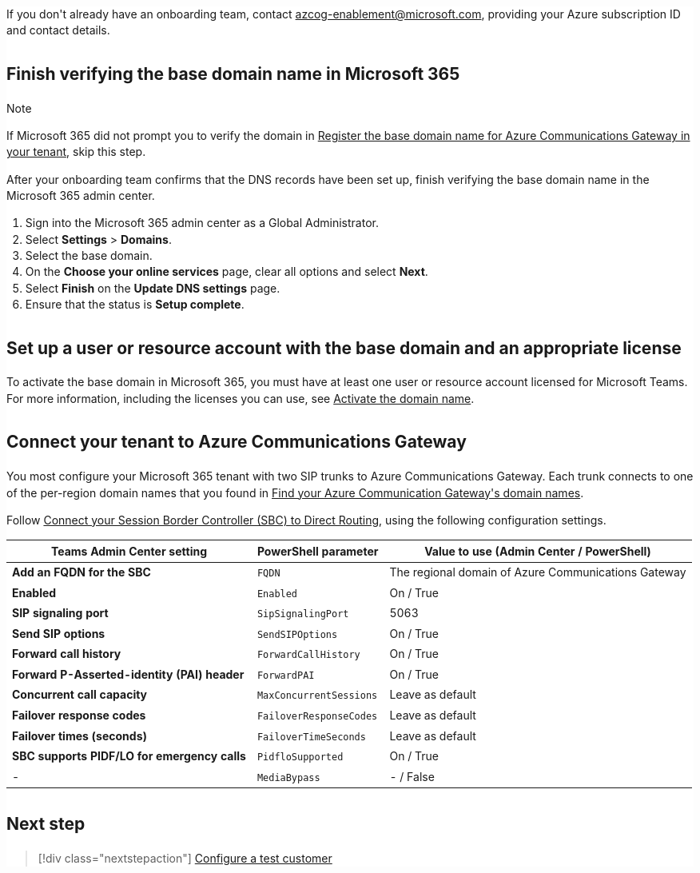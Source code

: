 If you don't already have an onboarding team, contact azcog-enablement@microsoft.com, providing your Azure subscription ID and contact details.

## Finish verifying the base domain name in Microsoft 365

> [!NOTE]
> If Microsoft 365 did not prompt you to verify the domain in [Register the base domain name for Azure Communications Gateway in your tenant](#register-the-base-domain-name-for-azure-communications-gateway-in-your-tenant), skip this step.

After your onboarding team confirms that the DNS records have been set up, finish verifying the base domain name in the Microsoft 365 admin center.

1. Sign into the Microsoft 365 admin center as a Global Administrator.
1. Select **Settings** > **Domains**.
1. Select the base domain.
1. On the **Choose your online services** page, clear all options and select **Next**.
1. Select **Finish** on the **Update DNS settings** page.
1. Ensure that the status is **Setup complete**.

## Set up a user or resource account with the base domain and an appropriate license

To activate the base domain in Microsoft 365, you must have at least one user or resource account licensed for Microsoft Teams. For more information, including the licenses you can use, see [Activate the domain name](/microsoftteams/direct-routing-sbc-multiple-tenants#activate-the-domain-name).

## Connect your tenant to Azure Communications Gateway

You most configure your Microsoft 365 tenant with two SIP trunks to Azure Communications Gateway. Each trunk connects to one of the per-region domain names that you found in [Find your Azure Communication Gateway's domain names](#find-your-azure-communication-gateways-domain-names).

Follow [Connect your Session Border Controller (SBC) to Direct Routing](/microsoftteams/direct-routing-connect-the-sbc), using the following configuration settings.

| Teams Admin Center setting | PowerShell parameter | Value to use (Admin Center / PowerShell) |
| -------------------------- | -------------------- | ------------ |
| **Add an FQDN for the SBC** | `FQDN` |The regional domain of Azure Communications Gateway |
| **Enabled** | `Enabled` | On / True |
| **SIP signaling port** | `SipSignalingPort` | 5063 |
| **Send SIP options** | `SendSIPOptions` | On / True |
| **Forward call history** | `ForwardCallHistory` | On / True|
| **Forward P-Asserted-identity (PAI) header** | `ForwardPAI` | On / True |
| **Concurrent call capacity** | `MaxConcurrentSessions` | Leave as default |
| **Failover response codes** | `FailoverResponseCodes` |Leave as default|
| **Failover times (seconds)** | `FailoverTimeSeconds` |Leave as default|
| **SBC supports PIDF/LO for emergency calls** | `PidfloSupported` | On / True |
| - | `MediaBypass` |- / False|

## Next step

> [!div class="nextstepaction"]
> [Configure a test customer](configure-test-customer-teams-direct-routing.md)
